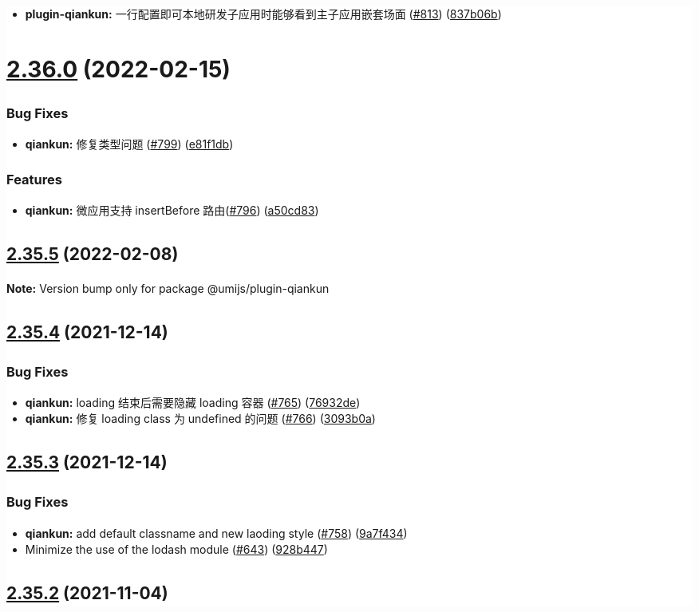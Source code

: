 - **plugin-qiankun:** 一行配置即可本地研发子应用时能够看到主子应用嵌套场面 ([#813](https://github.com/umijs/plugins/issues/813)) ([837b06b](https://github.com/umijs/plugins/commit/837b06b92b19d5b950022ec60ec0129983fb50e5))

# [2.36.0](https://github.com/umijs/plugins/compare/@umijs/plugin-qiankun@2.35.5...@umijs/plugin-qiankun@2.36.0) (2022-02-15)

### Bug Fixes

- **qiankun:** 修复类型问题 ([#799](https://github.com/umijs/plugins/issues/799)) ([e81f1db](https://github.com/umijs/plugins/commit/e81f1dbba7062e76304a0224a0bef6ac0a62ffa4))

### Features

- **qiankun:** 微应用支持 insertBefore 路由([#796](https://github.com/umijs/plugins/issues/796)) ([a50cd83](https://github.com/umijs/plugins/commit/a50cd83fabefb164cdbe57ae8bbb1e9bc274f58e))

## [2.35.5](https://github.com/umijs/plugins/compare/@umijs/plugin-qiankun@2.35.4...@umijs/plugin-qiankun@2.35.5) (2022-02-08)

**Note:** Version bump only for package @umijs/plugin-qiankun

## [2.35.4](https://github.com/umijs/plugins/compare/@umijs/plugin-qiankun@2.35.3...@umijs/plugin-qiankun@2.35.4) (2021-12-14)

### Bug Fixes

- **qiankun:** loading 结束后需要隐藏 loading 容器 ([#765](https://github.com/umijs/plugins/issues/765)) ([76932de](https://github.com/umijs/plugins/commit/76932de41b0da9088aff6cccc8618593768aa05b))
- **qiankun:** 修复 loading class 为 undefined 的问题 ([#766](https://github.com/umijs/plugins/issues/766)) ([3093b0a](https://github.com/umijs/plugins/commit/3093b0a32b09b75629fa93ab14aedb30acf0b4aa))

## [2.35.3](https://github.com/umijs/plugins/compare/@umijs/plugin-qiankun@2.35.2...@umijs/plugin-qiankun@2.35.3) (2021-12-14)

### Bug Fixes

- **qiankun:** add default classname and new laoding style ([#758](https://github.com/umijs/plugins/issues/758)) ([9a7f434](https://github.com/umijs/plugins/commit/9a7f4342e2d5694bcf7e8cad5b539cd91ad15d11))
- Minimize the use of the lodash module ([#643](https://github.com/umijs/plugins/issues/643)) ([928b447](https://github.com/umijs/plugins/commit/928b447581ee6e40fd433c9ba1016ef3c68b363e))

## [2.35.2](https://github.com/umijs/plugins/compare/@umijs/plugin-qiankun@2.35.1...@umijs/plugin-qiankun@2.35.2) (2021-11-04)
